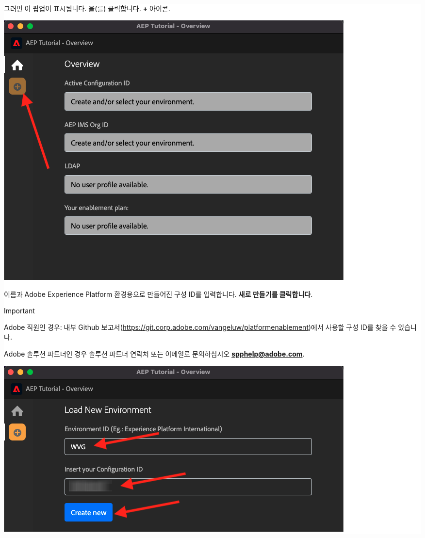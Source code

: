 그러면 이 팝업이 표시됩니다. 을(를) 클릭합니다. **+** 아이콘.

![DSN](./images/c7.png)

이름과 Adobe Experience Platform 환경용으로 만들어진 구성 ID를 입력합니다. **새로 만들기를 클릭합니다**.

>[!IMPORTANT]
>
>Adobe 직원인 경우: 내부 Github 보고서(https://git.corp.adobe.com/vangeluw/platformenablement)에서 사용할 구성 ID를 찾을 수 있습니다.
>
>Adobe 솔루션 파트너인 경우 솔루션 파트너 연락처 또는 이메일로 문의하십시오 **spphelp@adobe.com**.

![DSN](./images/c8.png)

